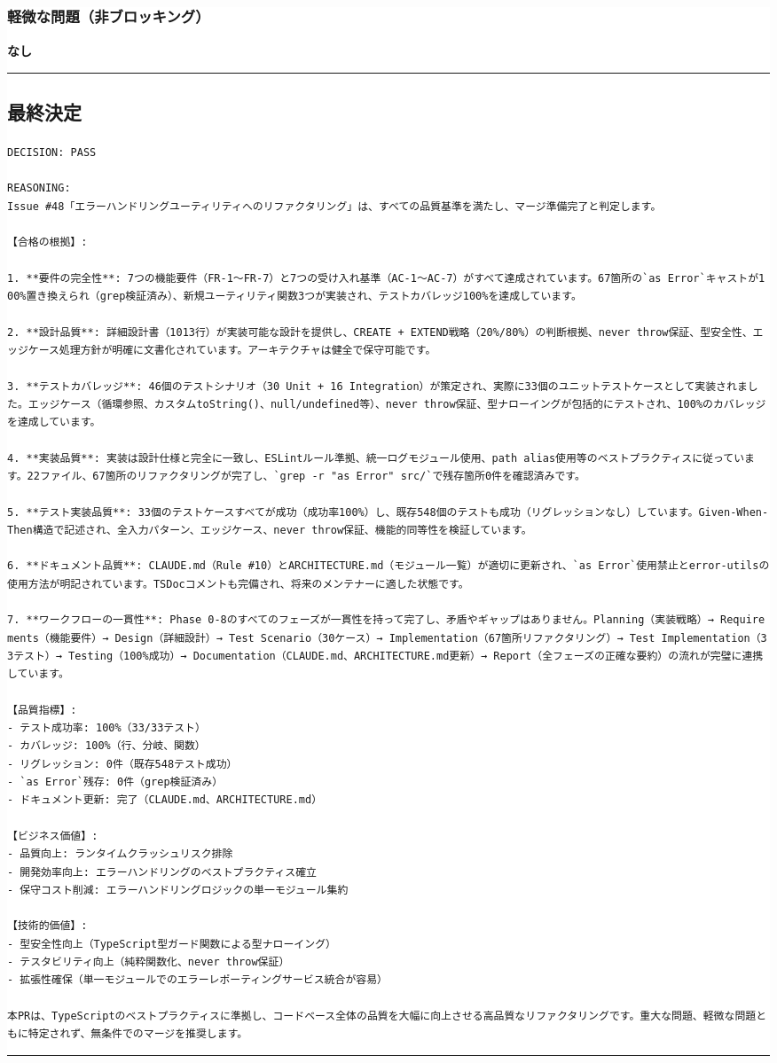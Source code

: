 ### 軽微な問題（非ブロッキング）
**なし**

---

## 最終決定

```
DECISION: PASS

REASONING:
Issue #48「エラーハンドリングユーティリティへのリファクタリング」は、すべての品質基準を満たし、マージ準備完了と判定します。

【合格の根拠】:

1. **要件の完全性**: 7つの機能要件（FR-1～FR-7）と7つの受け入れ基準（AC-1～AC-7）がすべて達成されています。67箇所の`as Error`キャストが100%置き換えられ（grep検証済み）、新規ユーティリティ関数3つが実装され、テストカバレッジ100%を達成しています。

2. **設計品質**: 詳細設計書（1013行）が実装可能な設計を提供し、CREATE + EXTEND戦略（20%/80%）の判断根拠、never throw保証、型安全性、エッジケース処理方針が明確に文書化されています。アーキテクチャは健全で保守可能です。

3. **テストカバレッジ**: 46個のテストシナリオ（30 Unit + 16 Integration）が策定され、実際に33個のユニットテストケースとして実装されました。エッジケース（循環参照、カスタムtoString()、null/undefined等）、never throw保証、型ナローイングが包括的にテストされ、100%のカバレッジを達成しています。

4. **実装品質**: 実装は設計仕様と完全に一致し、ESLintルール準拠、統一ログモジュール使用、path alias使用等のベストプラクティスに従っています。22ファイル、67箇所のリファクタリングが完了し、`grep -r "as Error" src/`で残存箇所0件を確認済みです。

5. **テスト実装品質**: 33個のテストケースすべてが成功（成功率100%）し、既存548個のテストも成功（リグレッションなし）しています。Given-When-Then構造で記述され、全入力パターン、エッジケース、never throw保証、機能的同等性を検証しています。

6. **ドキュメント品質**: CLAUDE.md（Rule #10）とARCHITECTURE.md（モジュール一覧）が適切に更新され、`as Error`使用禁止とerror-utilsの使用方法が明記されています。TSDocコメントも完備され、将来のメンテナーに適した状態です。

7. **ワークフローの一貫性**: Phase 0-8のすべてのフェーズが一貫性を持って完了し、矛盾やギャップはありません。Planning（実装戦略）→ Requirements（機能要件）→ Design（詳細設計）→ Test Scenario（30ケース）→ Implementation（67箇所リファクタリング）→ Test Implementation（33テスト）→ Testing（100%成功）→ Documentation（CLAUDE.md、ARCHITECTURE.md更新）→ Report（全フェーズの正確な要約）の流れが完璧に連携しています。

【品質指標】:
- テスト成功率: 100%（33/33テスト）
- カバレッジ: 100%（行、分岐、関数）
- リグレッション: 0件（既存548テスト成功）
- `as Error`残存: 0件（grep検証済み）
- ドキュメント更新: 完了（CLAUDE.md、ARCHITECTURE.md）

【ビジネス価値】:
- 品質向上: ランタイムクラッシュリスク排除
- 開発効率向上: エラーハンドリングのベストプラクティス確立
- 保守コスト削減: エラーハンドリングロジックの単一モジュール集約

【技術的価値】:
- 型安全性向上（TypeScript型ガード関数による型ナローイング）
- テスタビリティ向上（純粋関数化、never throw保証）
- 拡張性確保（単一モジュールでのエラーレポーティングサービス統合が容易）

本PRは、TypeScriptのベストプラクティスに準拠し、コードベース全体の品質を大幅に向上させる高品質なリファクタリングです。重大な問題、軽微な問題ともに特定されず、無条件でのマージを推奨します。
```

---